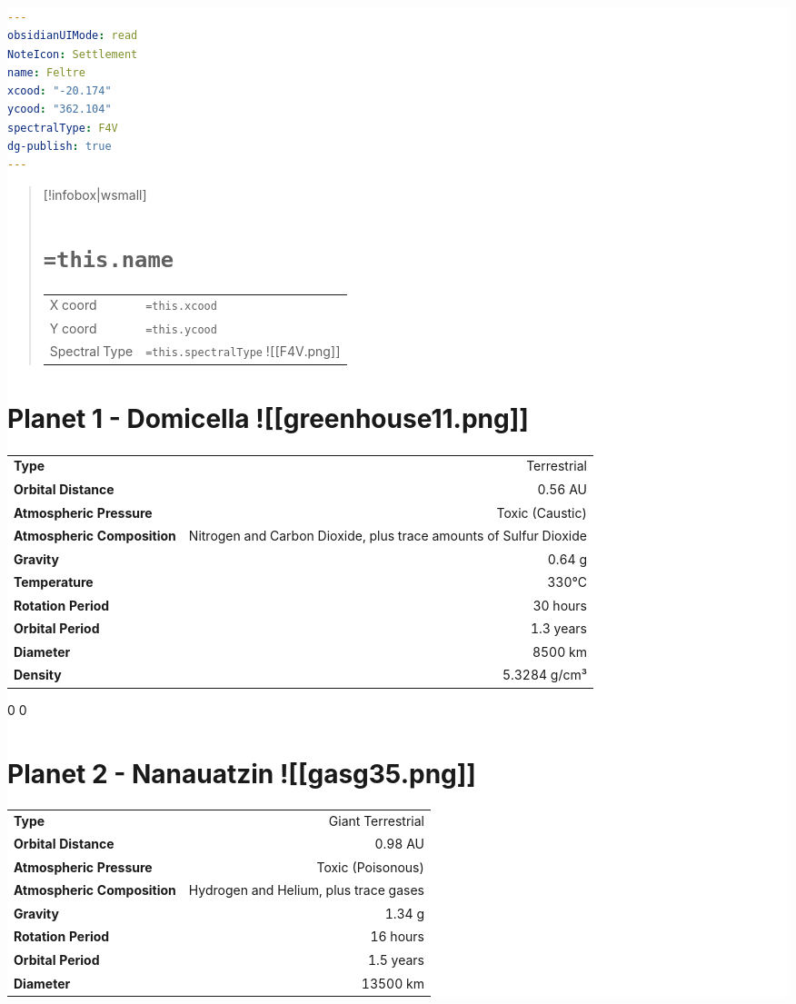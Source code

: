 ```yaml
---
obsidianUIMode: read
NoteIcon: Settlement
name: Feltre
xcood: "-20.174"
ycood: "362.104"
spectralType: F4V
dg-publish: true
---
```

> [!infobox|wsmall]
> # `=this.name`
> | | |
> | - | - |
> | X coord | `=this.xcood` |
> | Y coord| `=this.ycood` |
> | Spectral Type | `=this.spectralType` ![[F4V.png]] |

# Planet 1 - Domicella ![[greenhouse11.png]]
|                             |                           |
| --------------------------- | -------------------------:|
| **Type**                    |             Terrestrial |
| **Orbital Distance**        |   0.56 AU |
| **Atmospheric Pressure**    |       Toxic (Caustic) |
| **Atmospheric Composition** |      Nitrogen and Carbon Dioxide, plus trace amounts of Sulfur Dioxide |
| **Gravity**                 |        0.64 g |
| **Temperature**             |    330°C |
| **Rotation Period**         |  30 hours |
| **Orbital Period** | 1.3 years |
| **Diameter**                |      8500 km | 
| **Density**                 |    5.3284 g/cm³ |



0
0



# Planet 2 - Nanauatzin ![[gasg35.png]]
|                             |                           |
| --------------------------- | -------------------------:|
| **Type**                    |             Giant Terrestrial |
| **Orbital Distance**        |   0.98 AU |
| **Atmospheric Pressure**    |       Toxic (Poisonous) |
| **Atmospheric Composition** |      Hydrogen and Helium, plus trace gases |
| **Gravity**                 |        1.34 g |
| **Rotation Period**         |  16 hours |
| **Orbital Period** | 1.5 years |
| **Diameter**                |      13500 km | 